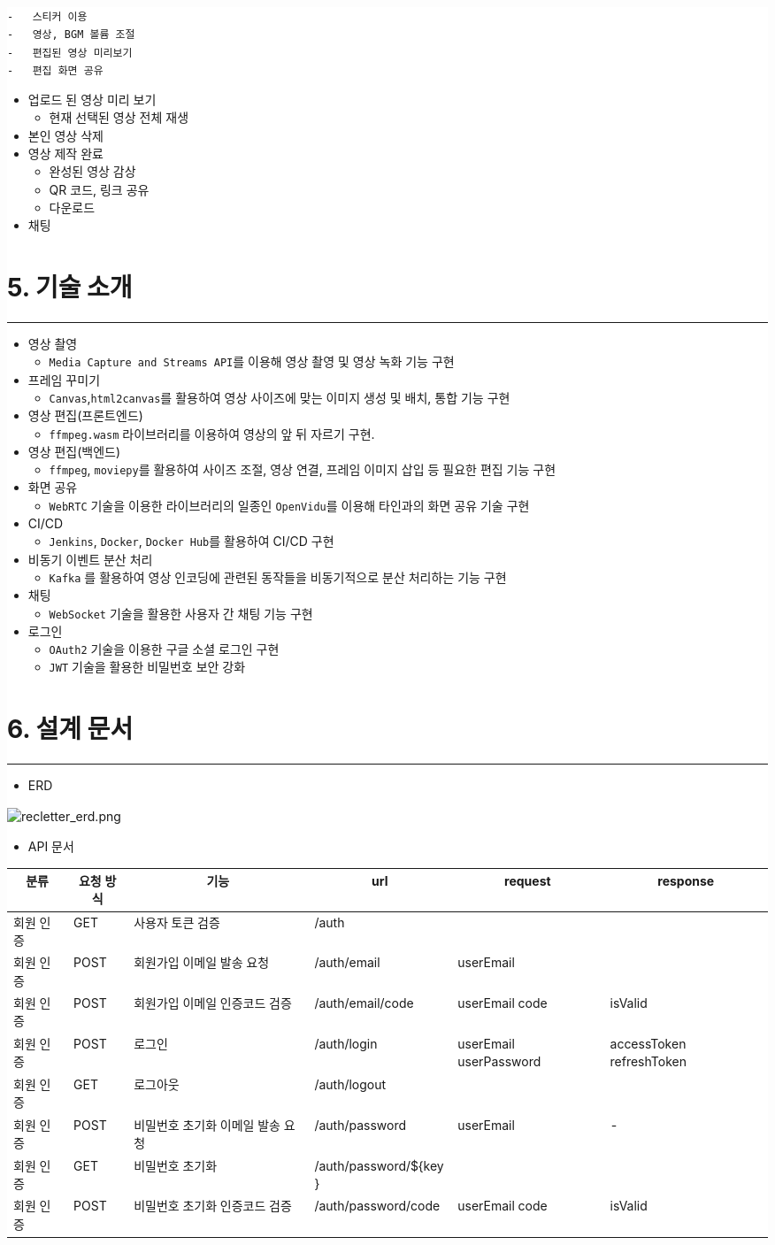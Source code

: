     -   스티커 이용
    -   영상, BGM 볼륨 조절
    -   편집된 영상 미리보기
    -   편집 화면 공유
-   업로드 된 영상 미리 보기
    -   현재 선택된 영상 전체 재생
-   본인 영상 삭제
-   영상 제작 완료
    -   완성된 영상 감상
    -   QR 코드, 링크 공유
    -   다운로드
-   채팅

# 5. 기술 소개

---

-   영상 촬영
    -   `Media Capture and Streams API`를 이용해 영상 촬영 및 영상 녹화 기능 구현
-   프레임 꾸미기
    -   `Canvas`,`html2canvas`를 활용하여 영상 사이즈에 맞는 이미지 생성 및 배치, 통합 기능 구현
-   영상 편집(프론트엔드)
    -   `ffmpeg.wasm` 라이브러리를 이용하여 영상의 앞 뒤 자르기 구현.
-   영상 편집(백엔드)
    -   `ffmpeg`, `moviepy`를 활용하여 사이즈 조절, 영상 연결, 프레임 이미지 삽입 등 필요한 편집 기능 구현
-   화면 공유
    -   `WebRTC` 기술을 이용한 라이브러리의 일종인 `OpenVidu`를 이용해 타인과의 화면 공유 기술 구현
-   CI/CD
    -   `Jenkins`, `Docker`, `Docker Hub`를 활용하여 CI/CD 구현
-   비동기 이벤트 분산 처리
    -   `Kafka` 를 활용하여 영상 인코딩에 관련된 동작들을 비동기적으로 분산 처리하는 기능 구현
-   채팅
    -   `WebSocket` 기술을 활용한 사용자 간 채팅 기능 구현
-   로그인
    -   `OAuth2` 기술을 이용한 구글 소셜 로그인 구현
    -   `JWT` 기술을 활용한 비밀번호 보안 강화

# 6. 설계 문서

---

-   ERD

![recletter_erd.png](README_ASSETS/recletter_erd.png)

-   API 문서

| 분류 | 요청 방식 | 기능 | url | request | response |
| --- | --- | --- | --- | --- | --- |
| 회원 인증 | GET | 사용자 토큰 검증 | /auth |  |  |
| 회원 인증 | POST | 회원가입 이메일 발송 요청 | /auth/email | userEmail |  |
| 회원 인증 | POST | 회원가입 이메일 인증코드 검증 | /auth/email/code | userEmail code | isValid |
| 회원 인증 | POST | 로그인 | /auth/login | userEmail userPassword | accessToken refreshToken |
| 회원 인증 | GET | 로그아웃 | /auth/logout |  |  |
| 회원 인증 | POST | 비밀번호 초기화 이메일 발송 요청  | /auth/password | userEmail | - |
| 회원 인증 | GET | 비밀번호 초기화 | /auth/password/${key} |  |  |
| 회원 인증 | POST | 비밀번호 초기화 인증코드 검증 | /auth/password/code | userEmail code | isValid |